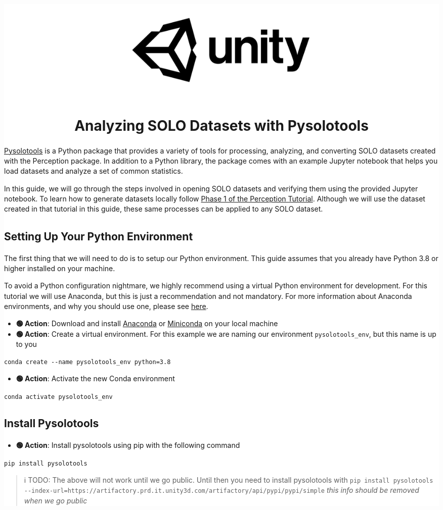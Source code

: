 <img src="../images/unity-wide-whiteback.png" align="middle" width="3000"/>

</br>

<h1 align="center">Analyzing SOLO Datasets with Pysolotools</h1>

[Pysolotools](https://github.com/Unity-Technologies/pysolotools) is a Python package that provides a variety of tools for processing, analyzing, and converting SOLO datasets created with the Perception package. In addition to a Python library, the package comes with an example Jupyter notebook that helps you load datasets and analyze a set of common statistics.

In this guide, we will go through the steps involved in opening SOLO datasets and verifying them using the provided Jupyter notebook. To learn how to generate datasets locally follow [Phase 1 of the Perception Tutorial](Phase1.md). Although we will use the dataset created in that tutorial in this guide, these same processes can be applied to any SOLO dataset.

## Setting Up Your Python Environment
The first thing that we will need to do is to setup our Python environment. This guide assumes that you already have Python 3.8 or higher installed on your machine.

To avoid a Python configuration nightmare, we highly recommend using a virtual Python environment for development. For this tutorial we will use Anaconda, but this is just a recommendation and not mandatory. For more information about Anaconda environments, and why you should use one, please see [here](https://conda.io/projects/conda/en/latest/user-guide/install/download.html).

* **🟢 Action**: Download and install [Anaconda](https://docs.anaconda.com/anaconda/install/index.html) or [Miniconda](https://conda.io/projects/conda/en/latest/user-guide/install/download.html) on your local machine
* **🟢 Action**: Create a virtual environment. For this example we are naming our environment `pysolotools_env`, but this name is up to you
```shell
conda create --name pysolotools_env python=3.8
```
* **🟢 Action**: Activate the new Conda environment
```shell
conda activate pysolotools_env
```

## Install Pysolotools
* **🟢 Action**: Install pysolotools using pip with the following command
```shell
pip install pysolotools
```
> ℹ️ TODO: The above will not work until we go public. Until then you need to install pysolotools with `pip install pysolotools --index-url=https://artifactory.prd.it.unity3d.com/artifactory/api/pypi/pypi/simple` *this info should be removed when we go public*
